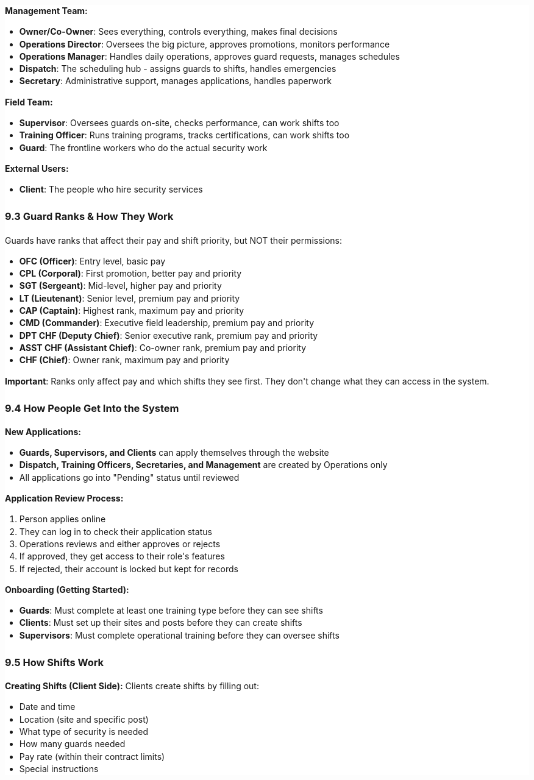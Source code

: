 **Management Team:**
- **Owner/Co-Owner**: Sees everything, controls everything, makes final decisions
- **Operations Director**: Oversees the big picture, approves promotions, monitors performance
- **Operations Manager**: Handles daily operations, approves guard requests, manages schedules
- **Dispatch**: The scheduling hub - assigns guards to shifts, handles emergencies
- **Secretary**: Administrative support, manages applications, handles paperwork

**Field Team:**
- **Supervisor**: Oversees guards on-site, checks performance, can work shifts too
- **Training Officer**: Runs training programs, tracks certifications, can work shifts too
- **Guard**: The frontline workers who do the actual security work

**External Users:**
- **Client**: The people who hire security services

### 9.3 Guard Ranks & How They Work
Guards have ranks that affect their pay and shift priority, but NOT their permissions:

- **OFC (Officer)**: Entry level, basic pay
- **CPL (Corporal)**: First promotion, better pay and priority
- **SGT (Sergeant)**: Mid-level, higher pay and priority
- **LT (Lieutenant)**: Senior level, premium pay and priority
- **CAP (Captain)**: Highest rank, maximum pay and priority
- **CMD (Commander)**: Executive field leadership, premium pay and priority
- **DPT CHF (Deputy Chief)**: Senior executive rank, premium pay and priority
- **ASST CHF (Assistant Chief)**: Co-owner rank, premium pay and priority
- **CHF (Chief)**: Owner rank, maximum pay and priority

**Important**: Ranks only affect pay and which shifts they see first. They don't change what they can access in the system.

### 9.4 How People Get Into the System

**New Applications:**
- **Guards, Supervisors, and Clients** can apply themselves through the website
- **Dispatch, Training Officers, Secretaries, and Management** are created by Operations only
- All applications go into "Pending" status until reviewed

**Application Review Process:**
1. Person applies online
2. They can log in to check their application status
3. Operations reviews and either approves or rejects
4. If approved, they get access to their role's features
5. If rejected, their account is locked but kept for records

**Onboarding (Getting Started):**
- **Guards**: Must complete at least one training type before they can see shifts
- **Clients**: Must set up their sites and posts before they can create shifts
- **Supervisors**: Must complete operational training before they can oversee shifts

### 9.5 How Shifts Work

**Creating Shifts (Client Side):**
Clients create shifts by filling out:
- Date and time
- Location (site and specific post)
- What type of security is needed
- How many guards needed
- Pay rate (within their contract limits)
- Special instructions
